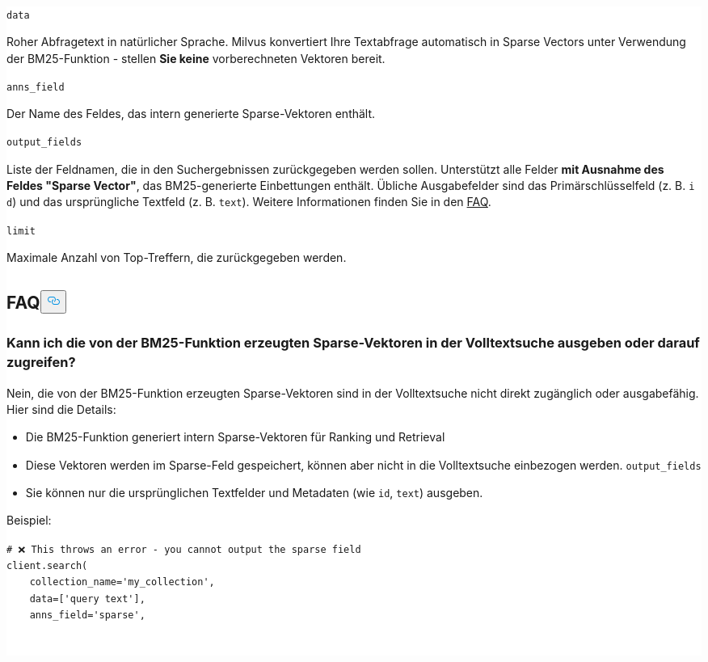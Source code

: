    </tr>
   <tr>
     <td><p><code translate="no">data</code></p></td>
     <td><p>Roher Abfragetext in natürlicher Sprache. Milvus konvertiert Ihre Textabfrage automatisch in Sparse Vectors unter Verwendung der BM25-Funktion - stellen <strong>Sie keine</strong> vorberechneten Vektoren bereit.</p></td>
   </tr>
   <tr>
     <td><p><code translate="no">anns_field</code></p></td>
     <td><p>Der Name des Feldes, das intern generierte Sparse-Vektoren enthält.</p></td>
   </tr>
   <tr>
     <td><p><code translate="no">output_fields</code></p></td>
     <td><p>Liste der Feldnamen, die in den Suchergebnissen zurückgegeben werden sollen. Unterstützt alle Felder <strong>mit Ausnahme des Feldes "Sparse Vector"</strong>, das BM25-generierte Einbettungen enthält. Übliche Ausgabefelder sind das Primärschlüsselfeld (z. B. <code translate="no">id</code>) und das ursprüngliche Textfeld (z. B. <code translate="no">text</code>). Weitere Informationen finden Sie in den <a href="/docs/de/full-text-search.md#Can-I-output-or-access-the-sparse-vectors-generated-by-the-BM25-function-in-full-text-search">FAQ</a>.</p></td>
   </tr>
   <tr>
     <td><p><code translate="no">limit</code></p></td>
     <td><p>Maximale Anzahl von Top-Treffern, die zurückgegeben werden.</p></td>
   </tr>
</table>
<h2 id="FAQ" class="common-anchor-header">FAQ<button data-href="#FAQ" class="anchor-icon" translate="no">
      <svg translate="no"
        aria-hidden="true"
        focusable="false"
        height="20"
        version="1.1"
        viewBox="0 0 16 16"
        width="16"
      >
        <path
          fill="#0092E4"
          fill-rule="evenodd"
          d="M4 9h1v1H4c-1.5 0-3-1.69-3-3.5S2.55 3 4 3h4c1.45 0 3 1.69 3 3.5 0 1.41-.91 2.72-2 3.25V8.59c.58-.45 1-1.27 1-2.09C10 5.22 8.98 4 8 4H4c-.98 0-2 1.22-2 2.5S3 9 4 9zm9-3h-1v1h1c1 0 2 1.22 2 2.5S13.98 12 13 12H9c-.98 0-2-1.22-2-2.5 0-.83.42-1.64 1-2.09V6.25c-1.09.53-2 1.84-2 3.25C6 11.31 7.55 13 9 13h4c1.45 0 3-1.69 3-3.5S14.5 6 13 6z"
        ></path>
      </svg>
    </button></h2><h3 id="Can-I-output-or-access-the-sparse-vectors-generated-by-the-BM25-function-in-full-text-search" class="common-anchor-header">Kann ich die von der BM25-Funktion erzeugten Sparse-Vektoren in der Volltextsuche ausgeben oder darauf zugreifen?</h3><p>Nein, die von der BM25-Funktion erzeugten Sparse-Vektoren sind in der Volltextsuche nicht direkt zugänglich oder ausgabefähig. Hier sind die Details:</p>
<ul>
<li><p>Die BM25-Funktion generiert intern Sparse-Vektoren für Ranking und Retrieval</p></li>
<li><p>Diese Vektoren werden im Sparse-Feld gespeichert, können aber nicht in die Volltextsuche einbezogen werden. <code translate="no">output_fields</code></p></li>
<li><p>Sie können nur die ursprünglichen Textfelder und Metadaten (wie <code translate="no">id</code>, <code translate="no">text</code>) ausgeben.</p></li>
</ul>
<p>Beispiel:</p>
<pre><code translate="no" class="language-python"><span class="hljs-comment"># ❌ This throws an error - you cannot output the sparse field</span>
client.search(
    collection_name=<span class="hljs-string">&#x27;my_collection&#x27;</span>, 
    data=[<span class="hljs-string">&#x27;query text&#x27;</span>],
    anns_field=<span class="hljs-string">&#x27;sparse&#x27;</span>,